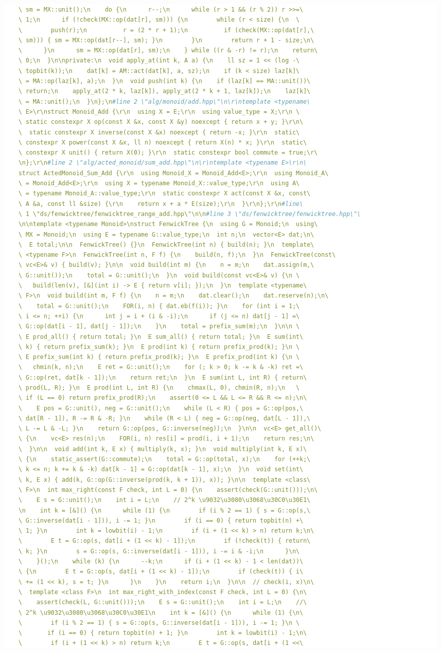 ```yaml
    \ sm = MX::unit();\n    do {\n      r--;\n      while (r > 1 && (r % 2)) r >>=\
    \ 1;\n      if (!check(MX::op(dat[r], sm))) {\n        while (r < size) {\n  \
    \        push(r);\n          r = (2 * r + 1);\n          if (check(MX::op(dat[r],\
    \ sm))) { sm = MX::op(dat[r--], sm); }\n        }\n        return r + 1 - size;\n\
    \      }\n      sm = MX::op(dat[r], sm);\n    } while ((r & -r) != r);\n    return\
    \ 0;\n  }\n\nprivate:\n  void apply_at(int k, A a) {\n    ll sz = 1 << (log -\
    \ topbit(k));\n    dat[k] = AM::act(dat[k], a, sz);\n    if (k < size) laz[k]\
    \ = MA::op(laz[k], a);\n  }\n  void push(int k) {\n    if (laz[k] == MA::unit())\
    \ return;\n    apply_at(2 * k, laz[k]), apply_at(2 * k + 1, laz[k]);\n    laz[k]\
    \ = MA::unit();\n  }\n};\n#line 2 \"alg/monoid/add.hpp\"\n\r\ntemplate <typename\
    \ E>\r\nstruct Monoid_Add {\r\n  using X = E;\r\n  using value_type = X;\r\n \
    \ static constexpr X op(const X &x, const X &y) noexcept { return x + y; }\r\n\
    \  static constexpr X inverse(const X &x) noexcept { return -x; }\r\n  static\
    \ constexpr X power(const X &x, ll n) noexcept { return X(n) * x; }\r\n  static\
    \ constexpr X unit() { return X(0); }\r\n  static constexpr bool commute = true;\r\
    \n};\r\n#line 2 \"alg/acted_monoid/sum_add.hpp\"\n\r\ntemplate <typename E>\r\n\
    struct ActedMonoid_Sum_Add {\r\n  using Monoid_X = Monoid_Add<E>;\r\n  using Monoid_A\
    \ = Monoid_Add<E>;\r\n  using X = typename Monoid_X::value_type;\r\n  using A\
    \ = typename Monoid_A::value_type;\r\n  static constexpr X act(const X &x, const\
    \ A &a, const ll &size) {\r\n    return x + a * E(size);\r\n  }\r\n};\r\n#line\
    \ 1 \"ds/fenwicktree/fenwicktree_range_add.hpp\"\n\n#line 3 \"ds/fenwicktree/fenwicktree.hpp\"\
    \n\ntemplate <typename Monoid>\nstruct FenwickTree {\n  using G = Monoid;\n  using\
    \ MX = Monoid;\n  using E = typename G::value_type;\n  int n;\n  vector<E> dat;\n\
    \  E total;\n\n  FenwickTree() {}\n  FenwickTree(int n) { build(n); }\n  template\
    \ <typename F>\n  FenwickTree(int n, F f) {\n    build(n, f);\n  }\n  FenwickTree(const\
    \ vc<E>& v) { build(v); }\n\n  void build(int m) {\n    n = m;\n    dat.assign(m,\
    \ G::unit());\n    total = G::unit();\n  }\n  void build(const vc<E>& v) {\n \
    \   build(len(v), [&](int i) -> E { return v[i]; });\n  }\n  template <typename\
    \ F>\n  void build(int m, F f) {\n    n = m;\n    dat.clear();\n    dat.reserve(n);\n\
    \    total = G::unit();\n    FOR(i, n) { dat.eb(f(i)); }\n    for (int i = 1;\
    \ i <= n; ++i) {\n      int j = i + (i & -i);\n      if (j <= n) dat[j - 1] =\
    \ G::op(dat[i - 1], dat[j - 1]);\n    }\n    total = prefix_sum(m);\n  }\n\n \
    \ E prod_all() { return total; }\n  E sum_all() { return total; }\n  E sum(int\
    \ k) { return prefix_sum(k); }\n  E prod(int k) { return prefix_prod(k); }\n \
    \ E prefix_sum(int k) { return prefix_prod(k); }\n  E prefix_prod(int k) {\n \
    \   chmin(k, n);\n    E ret = G::unit();\n    for (; k > 0; k -= k & -k) ret =\
    \ G::op(ret, dat[k - 1]);\n    return ret;\n  }\n  E sum(int L, int R) { return\
    \ prod(L, R); }\n  E prod(int L, int R) {\n    chmax(L, 0), chmin(R, n);\n   \
    \ if (L == 0) return prefix_prod(R);\n    assert(0 <= L && L <= R && R <= n);\n\
    \    E pos = G::unit(), neg = G::unit();\n    while (L < R) { pos = G::op(pos,\
    \ dat[R - 1]), R -= R & -R; }\n    while (R < L) { neg = G::op(neg, dat[L - 1]),\
    \ L -= L & -L; }\n    return G::op(pos, G::inverse(neg));\n  }\n\n  vc<E> get_all()\
    \ {\n    vc<E> res(n);\n    FOR(i, n) res[i] = prod(i, i + 1);\n    return res;\n\
    \  }\n\n  void add(int k, E x) { multiply(k, x); }\n  void multiply(int k, E x)\
    \ {\n    static_assert(G::commute);\n    total = G::op(total, x);\n    for (++k;\
    \ k <= n; k += k & -k) dat[k - 1] = G::op(dat[k - 1], x);\n  }\n  void set(int\
    \ k, E x) { add(k, G::op(G::inverse(prod(k, k + 1)), x)); }\n\n  template <class\
    \ F>\n  int max_right(const F check, int L = 0) {\n    assert(check(G::unit()));\n\
    \    E s = G::unit();\n    int i = L;\n    // 2^k \u9032\u3080\u3068\u30C0\u30E1\
    \n    int k = [&]() {\n      while (1) {\n        if (i % 2 == 1) { s = G::op(s,\
    \ G::inverse(dat[i - 1])), i -= 1; }\n        if (i == 0) { return topbit(n) +\
    \ 1; }\n        int k = lowbit(i) - 1;\n        if (i + (1 << k) > n) return k;\n\
    \        E t = G::op(s, dat[i + (1 << k) - 1]);\n        if (!check(t)) { return\
    \ k; }\n        s = G::op(s, G::inverse(dat[i - 1])), i -= i & -i;\n      }\n\
    \    }();\n    while (k) {\n      --k;\n      if (i + (1 << k) - 1 < len(dat))\
    \ {\n        E t = G::op(s, dat[i + (1 << k) - 1]);\n        if (check(t)) { i\
    \ += (1 << k), s = t; }\n      }\n    }\n    return i;\n  }\n\n  // check(i, x)\n\
    \  template <class F>\n  int max_right_with_index(const F check, int L = 0) {\n\
    \    assert(check(L, G::unit()));\n    E s = G::unit();\n    int i = L;\n    //\
    \ 2^k \u9032\u3080\u3068\u30C0\u30E1\n    int k = [&]() {\n      while (1) {\n\
    \        if (i % 2 == 1) { s = G::op(s, G::inverse(dat[i - 1])), i -= 1; }\n \
    \       if (i == 0) { return topbit(n) + 1; }\n        int k = lowbit(i) - 1;\n\
    \        if (i + (1 << k) > n) return k;\n        E t = G::op(s, dat[i + (1 <<\
```